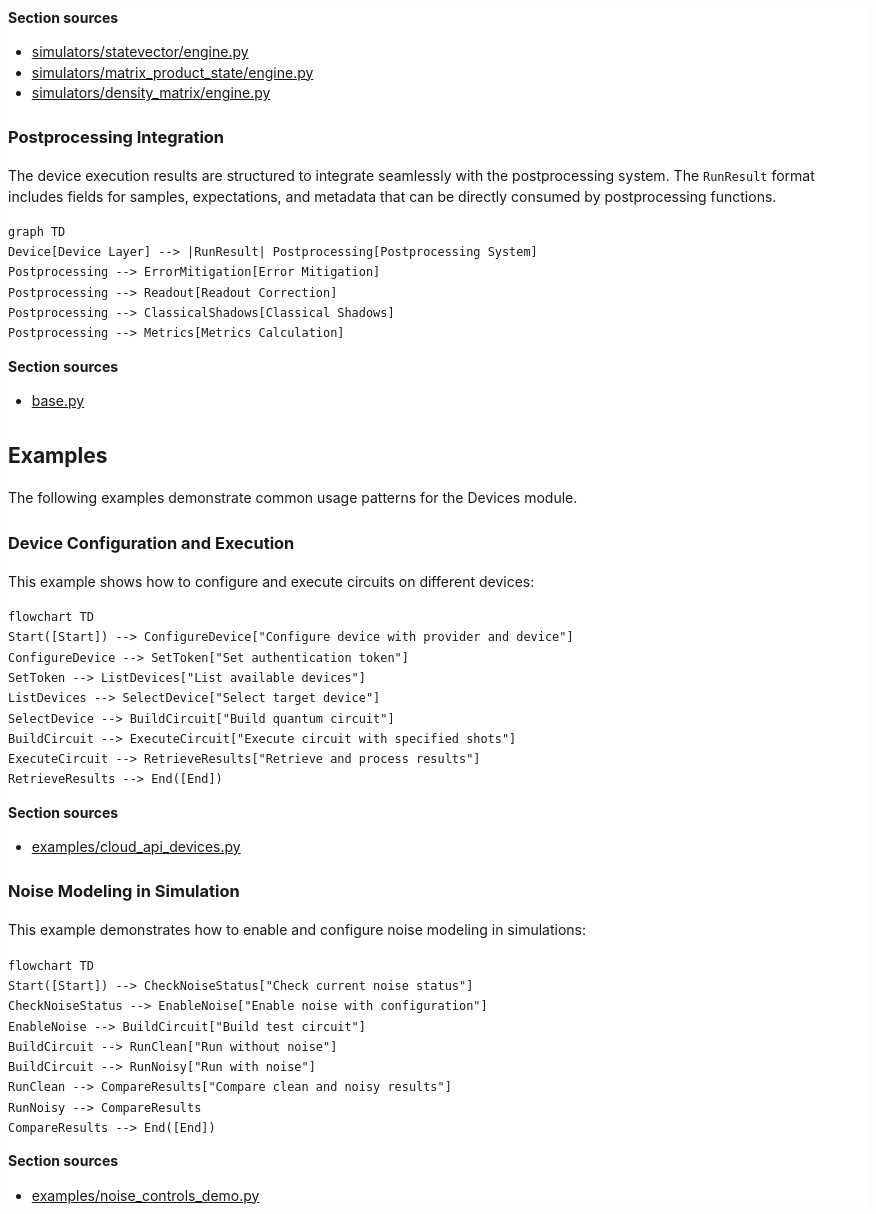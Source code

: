 **Section sources**
- [simulators/statevector/engine.py](file://src/tyxonq/devices/simulators/statevector/engine.py#L1-L264)
- [simulators/matrix_product_state/engine.py](file://src/tyxonq/devices/simulators/matrix_product_state/engine.py#L1-L212)
- [simulators/density_matrix/engine.py](file://src/tyxonq/devices/simulators/density_matrix/engine.py#L1-L208)

### Postprocessing Integration
The device execution results are structured to integrate seamlessly with the postprocessing system. The `RunResult` format includes fields for samples, expectations, and metadata that can be directly consumed by postprocessing functions.

```mermaid
graph TD
Device[Device Layer] --> |RunResult| Postprocessing[Postprocessing System]
Postprocessing --> ErrorMitigation[Error Mitigation]
Postprocessing --> Readout[Readout Correction]
Postprocessing --> ClassicalShadows[Classical Shadows]
Postprocessing --> Metrics[Metrics Calculation]
```

**Section sources**
- [base.py](file://src/tyxonq/devices/base.py#L55-L64)

## Examples

The following examples demonstrate common usage patterns for the Devices module.

### Device Configuration and Execution
This example shows how to configure and execute circuits on different devices:

```mermaid
flowchart TD
Start([Start]) --> ConfigureDevice["Configure device with provider and device"]
ConfigureDevice --> SetToken["Set authentication token"]
SetToken --> ListDevices["List available devices"]
ListDevices --> SelectDevice["Select target device"]
SelectDevice --> BuildCircuit["Build quantum circuit"]
BuildCircuit --> ExecuteCircuit["Execute circuit with specified shots"]
ExecuteCircuit --> RetrieveResults["Retrieve and process results"]
RetrieveResults --> End([End])
```

**Section sources**
- [examples/cloud_api_devices.py](file://examples/cloud_api_devices.py#L1-L28)

### Noise Modeling in Simulation
This example demonstrates how to enable and configure noise modeling in simulations:

```mermaid
flowchart TD
Start([Start]) --> CheckNoiseStatus["Check current noise status"]
CheckNoiseStatus --> EnableNoise["Enable noise with configuration"]
EnableNoise --> BuildCircuit["Build test circuit"]
BuildCircuit --> RunClean["Run without noise"]
BuildCircuit --> RunNoisy["Run with noise"]
RunClean --> CompareResults["Compare clean and noisy results"]
RunNoisy --> CompareResults
CompareResults --> End([End])
```

**Section sources**
- [examples/noise_controls_demo.py](file://examples/noise_controls_demo.py#L1-L46)